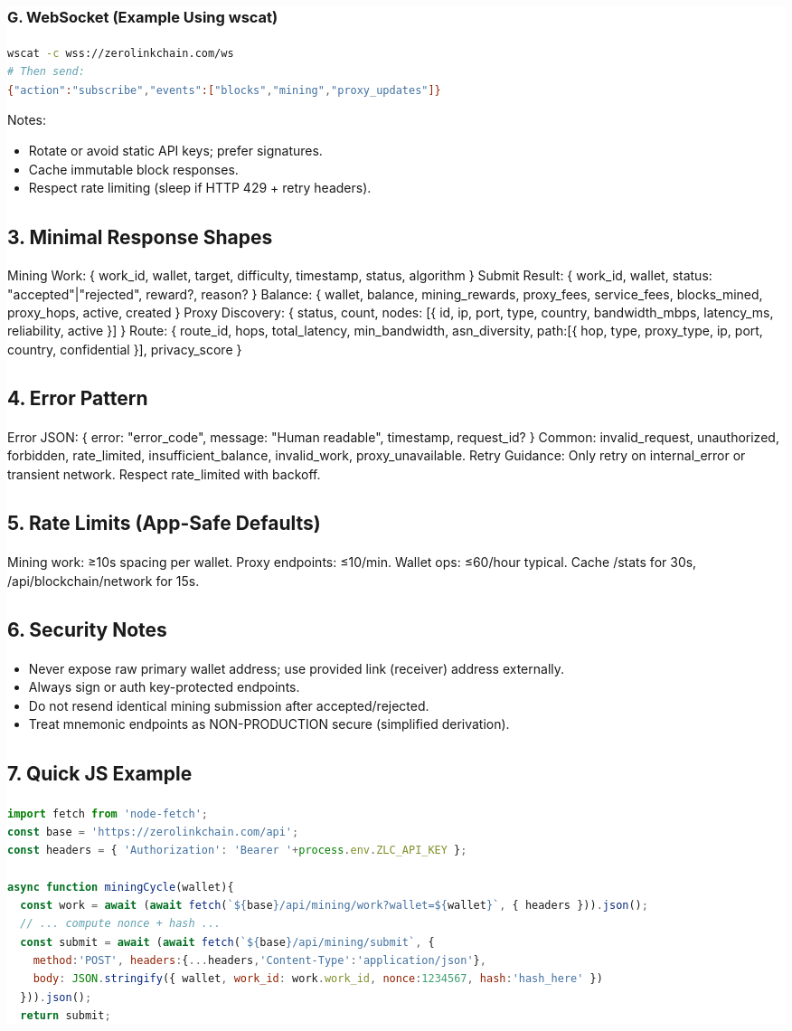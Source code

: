 ### G. WebSocket (Example Using wscat)
```bash
wscat -c wss://zerolinkchain.com/ws
# Then send:
{"action":"subscribe","events":["blocks","mining","proxy_updates"]}
```

Notes:
- Rotate or avoid static API keys; prefer signatures.
- Cache immutable block responses.
- Respect rate limiting (sleep if HTTP 429 + retry headers).

## 3. Minimal Response Shapes
Mining Work:
{ work_id, wallet, target, difficulty, timestamp, status, algorithm }
Submit Result:
{ work_id, wallet, status: "accepted"|"rejected", reward?, reason? }
Balance:
{ wallet, balance, mining_rewards, proxy_fees, service_fees, blocks_mined, proxy_hops, active, created }
Proxy Discovery:
{ status, count, nodes: [{ id, ip, port, type, country, bandwidth_mbps, latency_ms, reliability, active }] }
Route:
{ route_id, hops, total_latency, min_bandwidth, asn_diversity, path:[{ hop, type, proxy_type, ip, port, country, confidential }], privacy_score }

## 4. Error Pattern
Error JSON:
{ error: "error_code", message: "Human readable", timestamp, request_id? }
Common: invalid_request, unauthorized, forbidden, rate_limited, insufficient_balance, invalid_work, proxy_unavailable.
Retry Guidance: Only retry on internal_error or transient network. Respect rate_limited with backoff.

## 5. Rate Limits (App-Safe Defaults)
Mining work: ≥10s spacing per wallet.
Proxy endpoints: ≤10/min.
Wallet ops: ≤60/hour typical.
Cache /stats for 30s, /api/blockchain/network for 15s.

## 6. Security Notes
- Never expose raw primary wallet address; use provided link (receiver) address externally.
- Always sign or auth key-protected endpoints.
- Do not resend identical mining submission after accepted/rejected.
- Treat mnemonic endpoints as NON-PRODUCTION secure (simplified derivation).

## 7. Quick JS Example
```javascript
import fetch from 'node-fetch';
const base = 'https://zerolinkchain.com/api';
const headers = { 'Authorization': 'Bearer '+process.env.ZLC_API_KEY };

async function miningCycle(wallet){
  const work = await (await fetch(`${base}/api/mining/work?wallet=${wallet}`, { headers })).json();
  // ... compute nonce + hash ...
  const submit = await (await fetch(`${base}/api/mining/submit`, { 
    method:'POST', headers:{...headers,'Content-Type':'application/json'},
    body: JSON.stringify({ wallet, work_id: work.work_id, nonce:1234567, hash:'hash_here' })
  })).json();
  return submit;
```
